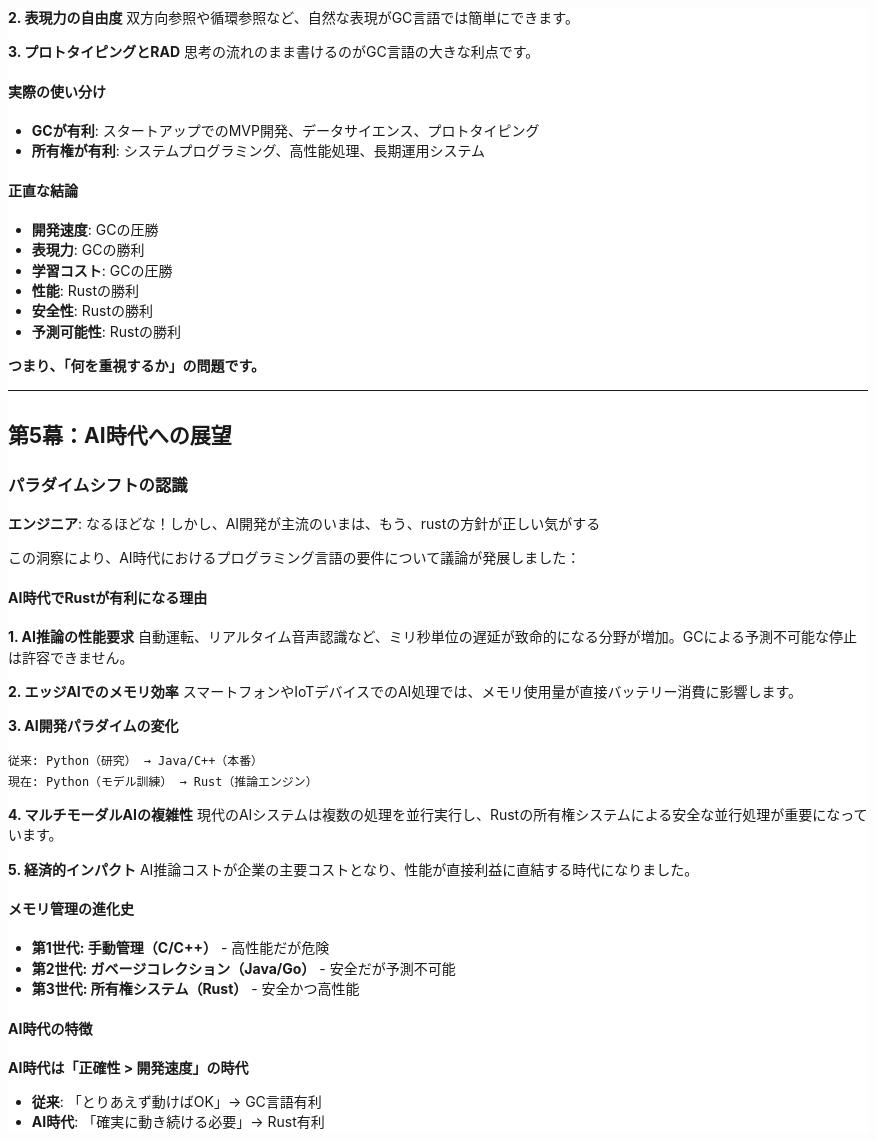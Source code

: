 **2. 表現力の自由度**
双方向参照や循環参照など、自然な表現がGC言語では簡単にできます。

**3. プロトタイピングとRAD**
思考の流れのまま書けるのがGC言語の大きな利点です。

#### 実際の使い分け
- **GCが有利**: スタートアップでのMVP開発、データサイエンス、プロトタイピング
- **所有権が有利**: システムプログラミング、高性能処理、長期運用システム

#### 正直な結論
- **開発速度**: GCの圧勝
- **表現力**: GCの勝利
- **学習コスト**: GCの圧勝
- **性能**: Rustの勝利
- **安全性**: Rustの勝利
- **予測可能性**: Rustの勝利

**つまり、「何を重視するか」の問題です。**

---

## 第5幕：AI時代への展望

### パラダイムシフトの認識
**エンジニア**: なるほどな！しかし、AI開発が主流のいまは、もう、rustの方針が正しい気がする

この洞察により、AI時代におけるプログラミング言語の要件について議論が発展しました：

#### AI時代でRustが有利になる理由

**1. AI推論の性能要求**
自動運転、リアルタイム音声認識など、ミリ秒単位の遅延が致命的になる分野が増加。GCによる予測不可能な停止は許容できません。

**2. エッジAIでのメモリ効率**
スマートフォンやIoTデバイスでのAI処理では、メモリ使用量が直接バッテリー消費に影響します。

**3. AI開発パラダイムの変化**
```
従来: Python（研究） → Java/C++（本番）
現在: Python（モデル訓練） → Rust（推論エンジン）
```

**4. マルチモーダルAIの複雑性**
現代のAIシステムは複数の処理を並行実行し、Rustの所有権システムによる安全な並行処理が重要になっています。

**5. 経済的インパクト**
AI推論コストが企業の主要コストとなり、性能が直接利益に直結する時代になりました。

#### メモリ管理の進化史
- **第1世代: 手動管理（C/C++）** - 高性能だが危険
- **第2世代: ガベージコレクション（Java/Go）** - 安全だが予測不可能 
- **第3世代: 所有権システム（Rust）** - 安全かつ高性能

#### AI時代の特徴
**AI時代は「正確性 > 開発速度」の時代**
- **従来**: 「とりあえず動けばOK」→ GC言語有利
- **AI時代**: 「確実に動き続ける必要」→ Rust有利
